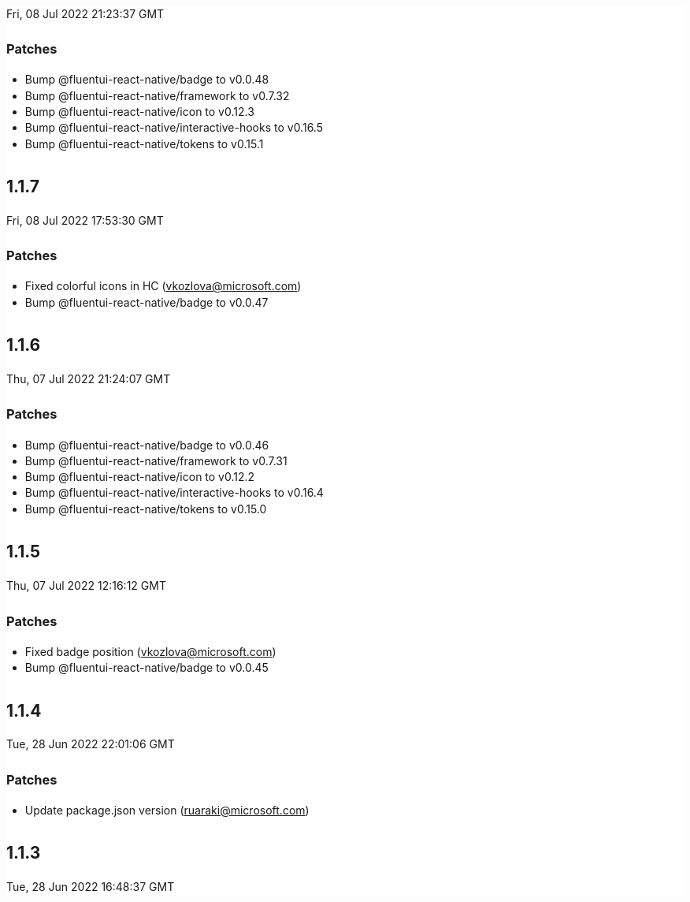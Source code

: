 Fri, 08 Jul 2022 21:23:37 GMT

### Patches

- Bump @fluentui-react-native/badge to v0.0.48
- Bump @fluentui-react-native/framework to v0.7.32
- Bump @fluentui-react-native/icon to v0.12.3
- Bump @fluentui-react-native/interactive-hooks to v0.16.5
- Bump @fluentui-react-native/tokens to v0.15.1

## 1.1.7

Fri, 08 Jul 2022 17:53:30 GMT

### Patches

- Fixed colorful icons in HC (vkozlova@microsoft.com)
- Bump @fluentui-react-native/badge to v0.0.47

## 1.1.6

Thu, 07 Jul 2022 21:24:07 GMT

### Patches

- Bump @fluentui-react-native/badge to v0.0.46
- Bump @fluentui-react-native/framework to v0.7.31
- Bump @fluentui-react-native/icon to v0.12.2
- Bump @fluentui-react-native/interactive-hooks to v0.16.4
- Bump @fluentui-react-native/tokens to v0.15.0

## 1.1.5

Thu, 07 Jul 2022 12:16:12 GMT

### Patches

- Fixed badge position (vkozlova@microsoft.com)
- Bump @fluentui-react-native/badge to v0.0.45

## 1.1.4

Tue, 28 Jun 2022 22:01:06 GMT

### Patches

- Update package.json version (ruaraki@microsoft.com)

## 1.1.3

Tue, 28 Jun 2022 16:48:37 GMT
